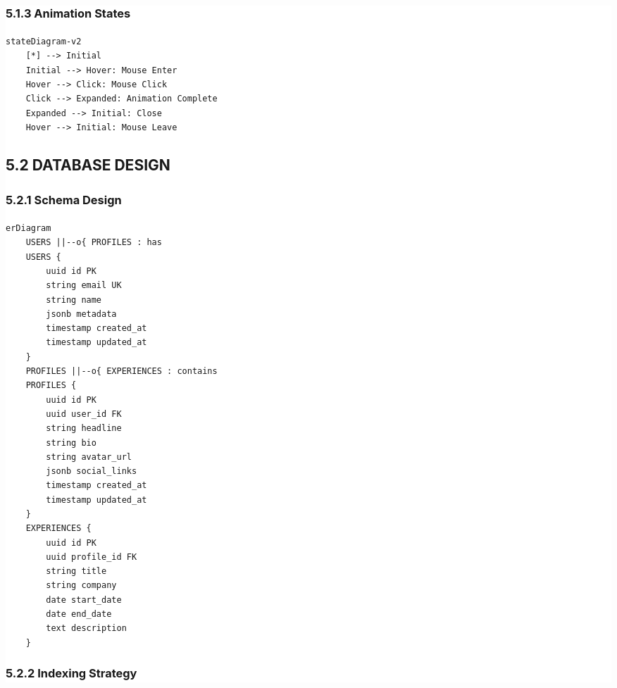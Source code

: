 ### 5.1.3 Animation States

```mermaid
stateDiagram-v2
    [*] --> Initial
    Initial --> Hover: Mouse Enter
    Hover --> Click: Mouse Click
    Click --> Expanded: Animation Complete
    Expanded --> Initial: Close
    Hover --> Initial: Mouse Leave
```

## 5.2 DATABASE DESIGN

### 5.2.1 Schema Design

```mermaid
erDiagram
    USERS ||--o{ PROFILES : has
    USERS {
        uuid id PK
        string email UK
        string name
        jsonb metadata
        timestamp created_at
        timestamp updated_at
    }
    PROFILES ||--o{ EXPERIENCES : contains
    PROFILES {
        uuid id PK
        uuid user_id FK
        string headline
        string bio
        string avatar_url
        jsonb social_links
        timestamp created_at
        timestamp updated_at
    }
    EXPERIENCES {
        uuid id PK
        uuid profile_id FK
        string title
        string company
        date start_date
        date end_date
        text description
    }
```

### 5.2.2 Indexing Strategy
